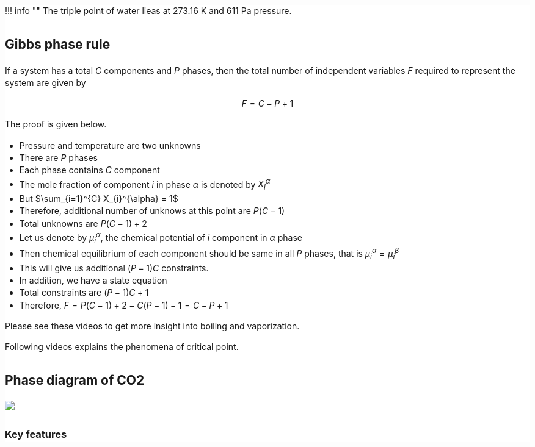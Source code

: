 !!! info ""
    The triple point of water lieas at 273.16 K and 611 Pa pressure.

## Gibbs phase rule

If a system has a total $C$ components and $P$ phases, then the total number of independent variables $F$ required to represent the system are given by

$$
F=C-P+1
$$

The proof is given below.

- Pressure and temperature are two unknowns
- There are $P$ phases
- Each phase contains $C$ component
- The mole fraction of component $i$ in phase $\alpha$ is denoted by $X_{i}^{\alpha}$
- But $\sum_{i=1}^{C} X_{i}^{\alpha} = 1$
- Therefore, additional number of unknows at this point are $P(C-1)$
- Total unknowns are $P(C-1)+2$
- Let us denote by $\mu_{i}^{\alpha}$, the chemical potential of $i$ component in $\alpha$ phase
- Then chemical equilibrium of each component should be same in all $P$ phases, that is $\mu_{i}^{\alpha} = \mu_{i}^{\beta}$
- This will give us additional $(P-1)C$ constraints.
- In addition, we have a state equation
- Total constraints are $(P-1)C+1$
- Therefore, $F=P(C-1) + 2 - C(P-1) - 1=C-P+1$

Please see these videos to get more insight into boiling and vaporization.

<iframe width="560" height="315" src="https://www.youtube.com/embed/QvQBlRXQtWc" title="YouTube video player" frameborder="0" allow="accelerometer; autoplay; clipboard-write; encrypted-media; gyroscope; picture-in-picture" allowfullscreen></iframe>

<iframe width="560" height="315" src="https://www.youtube.com/embed/i0Frx_bPsT8" title="YouTube video player" frameborder="0" allow="accelerometer; autoplay; clipboard-write; encrypted-media; gyroscope; picture-in-picture" allowfullscreen></iframe>

<iframe width="560" height="315" src="https://www.youtube.com/embed/Sx_8dJ633wg" title="YouTube video player" frameborder="0" allow="accelerometer; autoplay; clipboard-write; encrypted-media; gyroscope; picture-in-picture" allowfullscreen></iframe>

Following videos explains the phenomena of critical point.

<iframe width="560" height="315" src="https://www.youtube.com/embed/RmaJVxafesU" title="YouTube video player" frameborder="0" allow="accelerometer; autoplay; clipboard-write; encrypted-media; gyroscope; picture-in-picture" allowfullscreen></iframe>

## Phase diagram of CO2

![](https://upload.wikimedia.org/wikipedia/commons/1/13/Carbon_dioxide_pressure-temperature_phase_diagram.svg)

### Key features
